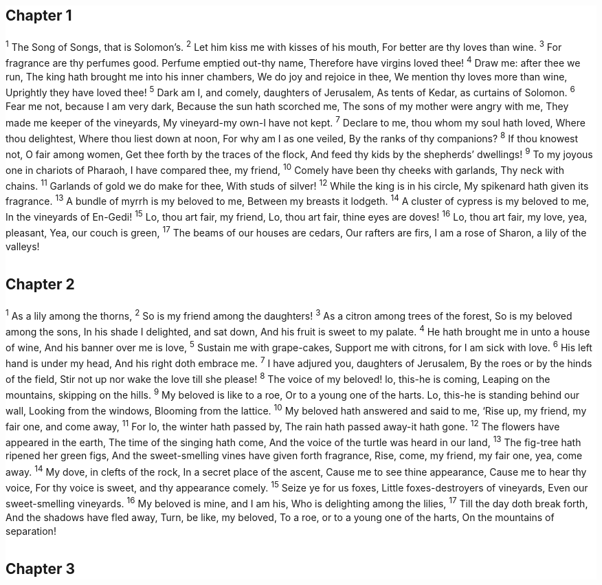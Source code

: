 ## Chapter 1

<sup>1</sup> The Song of Songs, that is Solomon’s.
<sup>2</sup> Let him kiss me with kisses of his mouth, For better are thy loves than wine.
<sup>3</sup> For fragrance are thy perfumes good. Perfume emptied out-thy name, Therefore have virgins loved thee!
<sup>4</sup> Draw me: after thee we run, The king hath brought me into his inner chambers, We do joy and rejoice in thee, We mention thy loves more than wine, Uprightly they have loved thee!
<sup>5</sup> Dark am I, and comely, daughters of Jerusalem, As tents of Kedar, as curtains of Solomon.
<sup>6</sup> Fear me not, because I am very dark, Because the sun hath scorched me, The sons of my mother were angry with me, They made me keeper of the vineyards, My vineyard-my own-I have not kept.
<sup>7</sup> Declare to me, thou whom my soul hath loved, Where thou delightest, Where thou liest down at noon, For why am I as one veiled, By the ranks of thy companions?
<sup>8</sup> If thou knowest not, O fair among women, Get thee forth by the traces of the flock, And feed thy kids by the shepherds’ dwellings!
<sup>9</sup> To my joyous one in chariots of Pharaoh, I have compared thee, my friend,
<sup>10</sup> Comely have been thy cheeks with garlands, Thy neck with chains.
<sup>11</sup> Garlands of gold we do make for thee, With studs of silver!
<sup>12</sup> While the king is in his circle, My spikenard hath given its fragrance.
<sup>13</sup> A bundle of myrrh is my beloved to me, Between my breasts it lodgeth.
<sup>14</sup> A cluster of cypress is my beloved to me, In the vineyards of En-Gedi!
<sup>15</sup> Lo, thou art fair, my friend, Lo, thou art fair, thine eyes are doves!
<sup>16</sup> Lo, thou art fair, my love, yea, pleasant, Yea, our couch is green,
<sup>17</sup> The beams of our houses are cedars, Our rafters are firs, I am a rose of Sharon, a lily of the valleys!
## Chapter 2

<sup>1</sup> As a lily among the thorns,
<sup>2</sup> So is my friend among the daughters!
<sup>3</sup> As a citron among trees of the forest, So is my beloved among the sons, In his shade I delighted, and sat down, And his fruit is sweet to my palate.
<sup>4</sup> He hath brought me in unto a house of wine, And his banner over me is love,
<sup>5</sup> Sustain me with grape-cakes, Support me with citrons, for I am sick with love.
<sup>6</sup> His left hand is under my head, And his right doth embrace me.
<sup>7</sup> I have adjured you, daughters of Jerusalem, By the roes or by the hinds of the field, Stir not up nor wake the love till she please!
<sup>8</sup> The voice of my beloved! lo, this-he is coming, Leaping on the mountains, skipping on the hills.
<sup>9</sup> My beloved is like to a roe, Or to a young one of the harts. Lo, this-he is standing behind our wall, Looking from the windows, Blooming from the lattice.
<sup>10</sup> My beloved hath answered and said to me, ‘Rise up, my friend, my fair one, and come away,
<sup>11</sup> For lo, the winter hath passed by, The rain hath passed away-it hath gone.
<sup>12</sup> The flowers have appeared in the earth, The time of the singing hath come, And the voice of the turtle was heard in our land,
<sup>13</sup> The fig-tree hath ripened her green figs, And the sweet-smelling vines have given forth fragrance, Rise, come, my friend, my fair one, yea, come away.
<sup>14</sup> My dove, in clefts of the rock, In a secret place of the ascent, Cause me to see thine appearance, Cause me to hear thy voice, For thy voice is sweet, and thy appearance comely.
<sup>15</sup> Seize ye for us foxes, Little foxes-destroyers of vineyards, Even our sweet-smelling vineyards.
<sup>16</sup> My beloved is mine, and I am his, Who is delighting among the lilies,
<sup>17</sup> Till the day doth break forth, And the shadows have fled away, Turn, be like, my beloved, To a roe, or to a young one of the harts, On the mountains of separation!
## Chapter 3
